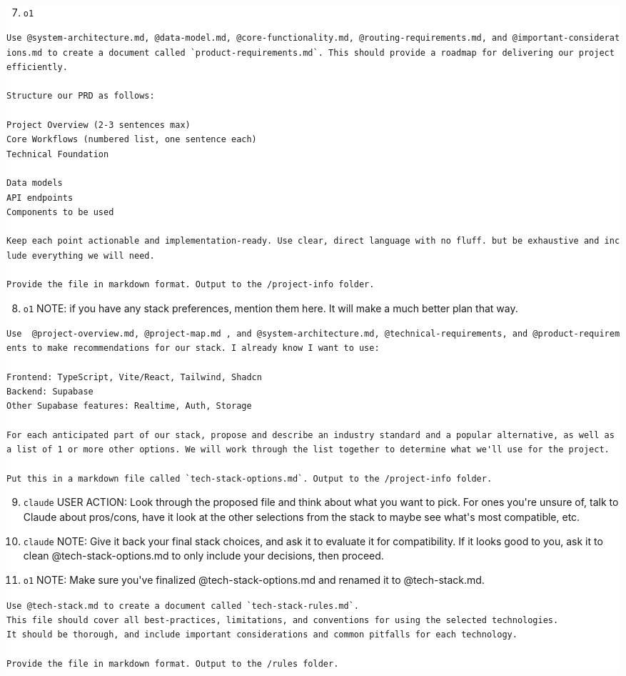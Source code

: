 
7. `o1`
```
Use @system-architecture.md, @data-model.md, @core-functionality.md, @routing-requirements.md, and @important-considerations.md to create a document called `product-requirements.md`. This should provide a roadmap for delivering our project efficiently.

Structure our PRD as follows:

Project Overview (2-3 sentences max)
Core Workflows (numbered list, one sentence each)
Technical Foundation

Data models
API endpoints
Components to be used

Keep each point actionable and implementation-ready. Use clear, direct language with no fluff. but be exhaustive and include everything we will need. 

Provide the file in markdown format. Output to the /project-info folder.
```


8. `o1` NOTE: if you have any stack preferences, mention them here. It will make a much better plan that way.
```
Use  @project-overview.md, @project-map.md , and @system-architecture.md, @technical-requirements, and @product-requirements to make recommendations for our stack. I already know I want to use: 

Frontend: TypeScript, Vite/React, Tailwind, Shadcn
Backend: Supabase
Other Supabase features: Realtime, Auth, Storage

For each anticipated part of our stack, propose and describe an industry standard and a popular alternative, as well as a list of 1 or more other options. We will work through the list together to determine what we'll use for the project.

Put this in a markdown file called `tech-stack-options.md`. Output to the /project-info folder.
```


9. `claude` USER ACTION: Look through the proposed file and think about what you want to pick. For ones you're unsure of, talk to Claude about pros/cons, have it look at the other selections from the stack to maybe see what's most compatible, etc.


10. `claude` NOTE: Give it back your final stack choices, and ask it to evaluate it for compatibility. If it looks good to you, ask it to clean @tech-stack-options.md to only include your decisions, then proceed.


11. `o1` NOTE: Make sure you've finalized @tech-stack-options.md and renamed it to @tech-stack.md.
```
Use @tech-stack.md to create a document called `tech-stack-rules.md`.
This file should cover all best-practices, limitations, and conventions for using the selected technologies.
It should be thorough, and include important considerations and common pitfalls for each technology.

Provide the file in markdown format. Output to the /rules folder.
```
